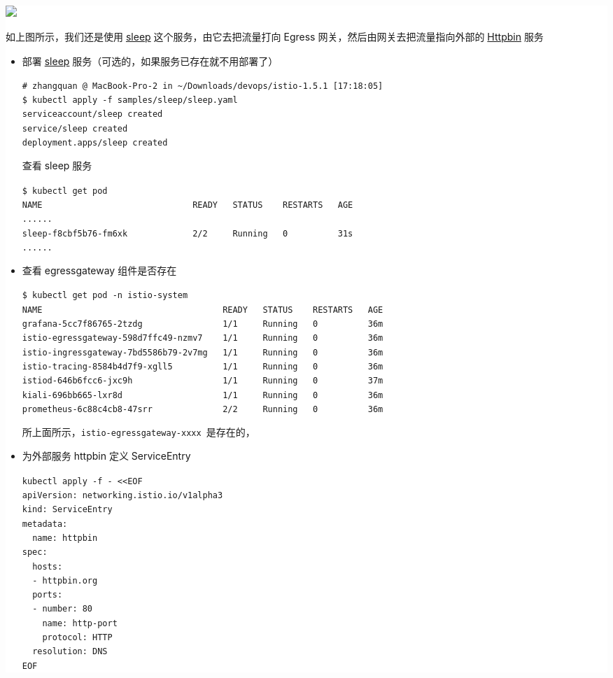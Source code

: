 ![](https://cdn.jsdelivr.net/gh/dendi875/images/PicGo/20221113171047.png)

如上图所示，我们还是使用 [sleep](https://github.com/istio/istio/tree/release-1.15/samples/sleep) 这个服务，由它去把流量打向 Egress 网关，然后由网关去把流量指向外部的 [Httpbin](https://github.com/istio/istio/tree/release-1.15/samples/httpbin) 服务

* 部署 [sleep](https://github.com/istio/istio/tree/release-1.15/samples/sleep) 服务（可选的，如果服务已存在就不用部署了）

  ```shell
  # zhangquan @ MacBook-Pro-2 in ~/Downloads/devops/istio-1.5.1 [17:18:05] 
  $ kubectl apply -f samples/sleep/sleep.yaml 
  serviceaccount/sleep created
  service/sleep created
  deployment.apps/sleep created
  ```

  查看 sleep 服务

  ```shell
  $ kubectl get pod
  NAME                              READY   STATUS    RESTARTS   AGE
  ......
  sleep-f8cbf5b76-fm6xk             2/2     Running   0          31s
  ......
  ```

* 查看 egressgateway 组件是否存在

  ```shell
  $ kubectl get pod -n istio-system
  NAME                                    READY   STATUS    RESTARTS   AGE
  grafana-5cc7f86765-2tzdg                1/1     Running   0          36m
  istio-egressgateway-598d7ffc49-nzmv7    1/1     Running   0          36m
  istio-ingressgateway-7bd5586b79-2v7mg   1/1     Running   0          36m
  istio-tracing-8584b4d7f9-xgll5          1/1     Running   0          36m
  istiod-646b6fcc6-jxc9h                  1/1     Running   0          37m
  kiali-696bb665-lxr8d                    1/1     Running   0          36m
  prometheus-6c88c4cb8-47srr              2/2     Running   0          36m
  ```

  所上面所示，`istio-egressgateway-xxxx `是存在的，

* 为外部服务 httpbin 定义 ServiceEntry

  ```shell
  kubectl apply -f - <<EOF
  apiVersion: networking.istio.io/v1alpha3
  kind: ServiceEntry
  metadata:
    name: httpbin
  spec:
    hosts:
    - httpbin.org
    ports:
    - number: 80
      name: http-port
      protocol: HTTP
    resolution: DNS
  EOF
  ```
